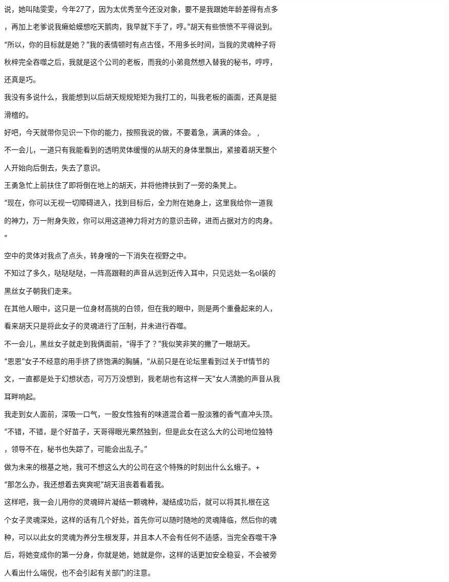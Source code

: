 说，她叫陆雯雯，今年27了，因为太优秀至今还没对象，要不是我跟她年龄差得有点多

，再加上老爹说我癞蛤蟆想吃天鹅肉，我早就下手了，哼。”胡天有些愤愤不平得说到。

“所以，你的目标就是她？”我的表情顿时有点古怪，不用多长时间，当我的灵魂种子将

秋梓完全吞噬之后，我就是这个公司的老板，而我的小弟竟然想入替我的秘书，哼哼，

还真是巧。

我没有多说什么，我能想到以后胡天规规矩矩为我打工的，叫我老板的画面，还真是挺

滑稽的。

好吧，今天就带你见识一下你的能力，按照我说的做，不要着急，满满的体会。 , 

不一会儿，一道只有我能看到的透明灵体缓慢的从胡天的身体里飘出，紧接着胡天整个

人开始向后倒去，失去了意识。

王勇急忙上前扶住了即将倒在地上的胡天，并将他搀扶到了一旁的条凳上。

“现在，你可以无视一切障碍进入，找到目标后，全力附在她身上，这里我给你一道我

的神力，万一附身失败，你可以用这道神力将对方的意识击碎，进而占据对方的肉身。

”

空中的灵体对我点了点头，转身嗖的一下消失在视野之中。

不知过了多久，哒哒哒哒，一阵高跟鞋的声音从远到近传入耳中，只见远处一名ol装的

黑丝女子朝我们走来。

在其他人眼中，这只是一位身材高挑的白领，但在我的眼中，则是两个重叠起来的人，

看来胡天只是将此女子的灵魂进行了压制，并未进行吞噬。

不一会儿，黑丝女子就走到我俩面前，“得手了？”我似笑非笑的撇了一眼胡天。

“恩恩”女子不经意的用手挤了挤饱满的胸脯，“从前只是在论坛里看到过关于tf情节的

文，一直都是处于幻想状态，可万万没想到，我老胡也有这样一天”女人清脆的声音从我

耳畔响起。

我走到女人面前，深吸一口气，一股女性独有的味道混合着一股淡雅的香气直冲头顶。

“不错，不错，是个好苗子，天哥得眼光果然独到，但是此女在这么大的公司地位独特

，领导不在，秘书也失踪了，可能会出乱子。”

做为未来的根基之地，我可不想这么大的公司在这个特殊的时刻出什么幺蛾子。+

“那怎么办，我还想着去爽爽呢”胡天沮丧着看着我。

这样吧，我一会儿用你的灵魂碎片凝结一颗魂种，凝结成功后，就可以将其扎根在这

个女子灵魂深处，这样的话有几个好处，首先你可以随时随地的灵魂降临，然后你的魂

种，可以以此女的灵魂为养分生根发芽，并且本人不会有任何不适感，当完全吞噬干净

后，将她变成你的第一分身，你就是她，她就是你，这样的话更加安全稳妥，不会被旁

人看出什么端倪，也不会引起有关部门的注意。
